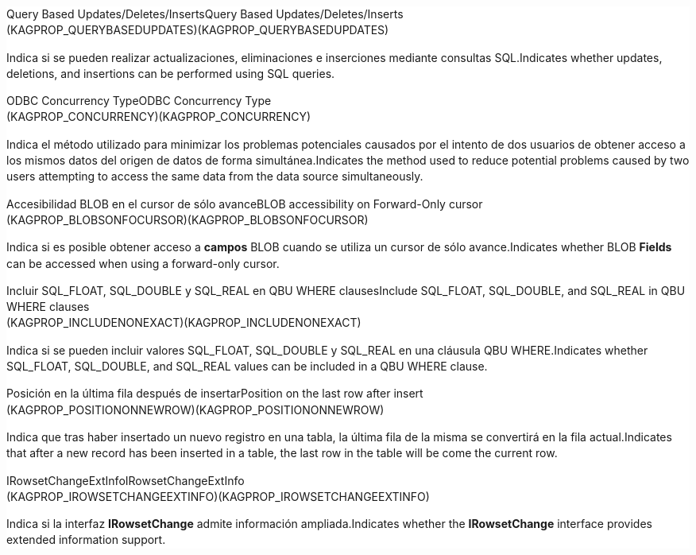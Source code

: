 <tbody>
<tr class="odd">
<td><p><span data-ttu-id="a8a82-224">Query Based Updates/Deletes/Inserts</span><span class="sxs-lookup"><span data-stu-id="a8a82-224">Query Based Updates/Deletes/Inserts</span></span><br />
<span data-ttu-id="a8a82-225">(KAGPROP_QUERYBASEDUPDATES)</span><span class="sxs-lookup"><span data-stu-id="a8a82-225">(KAGPROP_QUERYBASEDUPDATES)</span></span></p></td>
<td><p><span data-ttu-id="a8a82-226">Indica si se pueden realizar actualizaciones, eliminaciones e inserciones mediante consultas SQL.</span><span class="sxs-lookup"><span data-stu-id="a8a82-226">Indicates whether updates, deletions, and insertions can be performed using SQL queries.</span></span></p></td>
</tr>
<tr class="even">
<td><p><span data-ttu-id="a8a82-227">ODBC Concurrency Type</span><span class="sxs-lookup"><span data-stu-id="a8a82-227">ODBC Concurrency Type</span></span><br />
<span data-ttu-id="a8a82-228">(KAGPROP_CONCURRENCY)</span><span class="sxs-lookup"><span data-stu-id="a8a82-228">(KAGPROP_CONCURRENCY)</span></span></p></td>
<td><p><span data-ttu-id="a8a82-229">Indica el método utilizado para minimizar los problemas potenciales causados por el intento de dos usuarios de obtener acceso a los mismos datos del origen de datos de forma simultánea.</span><span class="sxs-lookup"><span data-stu-id="a8a82-229">Indicates the method used to reduce potential problems caused by two users attempting to access the same data from the data source simultaneously.</span></span></p></td>
</tr>
<tr class="odd">
<td><p><span data-ttu-id="a8a82-230">Accesibilidad BLOB en el cursor de sólo avance</span><span class="sxs-lookup"><span data-stu-id="a8a82-230">BLOB accessibility on Forward-Only cursor</span></span><br />
<span data-ttu-id="a8a82-231">(KAGPROP_BLOBSONFOCURSOR)</span><span class="sxs-lookup"><span data-stu-id="a8a82-231">(KAGPROP_BLOBSONFOCURSOR)</span></span></p></td>
<td><p><span data-ttu-id="a8a82-232">Indica si es posible obtener acceso a <strong>campos</strong> BLOB cuando se utiliza un cursor de sólo avance.</span><span class="sxs-lookup"><span data-stu-id="a8a82-232">Indicates whether BLOB <strong>Fields</strong> can be accessed when using a forward-only cursor.</span></span></p></td>
</tr>
<tr class="even">
<td><p><span data-ttu-id="a8a82-233">Incluir SQL_FLOAT, SQL_DOUBLE y SQL_REAL en QBU WHERE clauses</span><span class="sxs-lookup"><span data-stu-id="a8a82-233">Include SQL_FLOAT, SQL_DOUBLE, and SQL_REAL in QBU WHERE clauses</span></span><br />
<span data-ttu-id="a8a82-234">(KAGPROP_INCLUDENONEXACT)</span><span class="sxs-lookup"><span data-stu-id="a8a82-234">(KAGPROP_INCLUDENONEXACT)</span></span></p></td>
<td><p><span data-ttu-id="a8a82-235">Indica si se pueden incluir valores SQL_FLOAT, SQL_DOUBLE y SQL_REAL en una cláusula QBU WHERE.</span><span class="sxs-lookup"><span data-stu-id="a8a82-235">Indicates whether SQL_FLOAT, SQL_DOUBLE, and SQL_REAL values can be included in a QBU WHERE clause.</span></span></p></td>
</tr>
<tr class="odd">
<td><p><span data-ttu-id="a8a82-236">Posición en la última fila después de insertar</span><span class="sxs-lookup"><span data-stu-id="a8a82-236">Position on the last row after insert</span></span><br />
<span data-ttu-id="a8a82-237">(KAGPROP_POSITIONONNEWROW)</span><span class="sxs-lookup"><span data-stu-id="a8a82-237">(KAGPROP_POSITIONONNEWROW)</span></span></p></td>
<td><p><span data-ttu-id="a8a82-238">Indica que tras haber insertado un nuevo registro en una tabla, la última fila de la misma se convertirá en la fila actual.</span><span class="sxs-lookup"><span data-stu-id="a8a82-238">Indicates that after a new record has been inserted in a table, the last row in the table will be come the current row.</span></span></p></td>
</tr>
<tr class="even">
<td><p><span data-ttu-id="a8a82-239">IRowsetChangeExtInfo</span><span class="sxs-lookup"><span data-stu-id="a8a82-239">IRowsetChangeExtInfo</span></span><br />
<span data-ttu-id="a8a82-240">(KAGPROP_IROWSETCHANGEEXTINFO)</span><span class="sxs-lookup"><span data-stu-id="a8a82-240">(KAGPROP_IROWSETCHANGEEXTINFO)</span></span></p></td>
<td><p><span data-ttu-id="a8a82-241">Indica si la interfaz <strong>IRowsetChange</strong> admite información ampliada.</span><span class="sxs-lookup"><span data-stu-id="a8a82-241">Indicates whether the <strong>IRowsetChange</strong> interface provides extended information support.</span></span></p></td>
